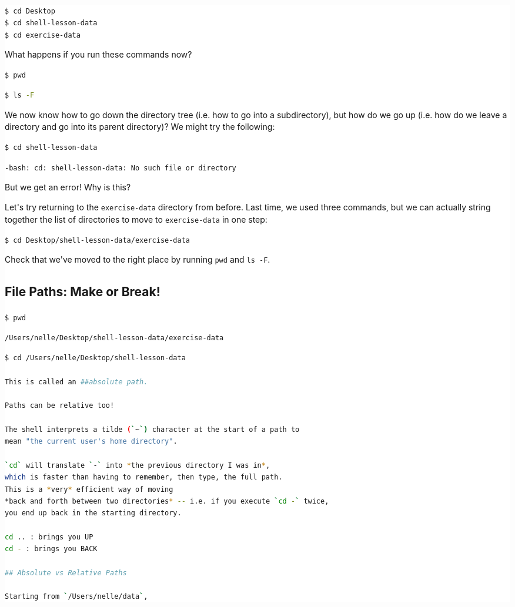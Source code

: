 ```bash
$ cd Desktop
$ cd shell-lesson-data
$ cd exercise-data
```

What happens if you run these commands now?

```bash
$ pwd
```

```bash
$ ls -F
```

We now know how to go down the directory tree (i.e. how to go into a subdirectory),
but how do we go up (i.e. how do we leave a directory and go into its parent directory)?
We might try the following:

```bash
$ cd shell-lesson-data
```

```error
-bash: cd: shell-lesson-data: No such file or directory
```

But we get an error! Why is this?

Let's try returning to the `exercise-data` directory from before. Last time, we used
three commands, but we can actually string together the list of directories
to move to `exercise-data` in one step:

```bash
$ cd Desktop/shell-lesson-data/exercise-data
```

Check that we've moved to the right place by running `pwd` and `ls -F`.

## File Paths: Make or Break!

```bash
$ pwd
```

```output
/Users/nelle/Desktop/shell-lesson-data/exercise-data
```

```bash
$ cd /Users/nelle/Desktop/shell-lesson-data

This is called an ##absolute path.

Paths can be relative too!

The shell interprets a tilde (`~`) character at the start of a path to
mean "the current user's home directory".

`cd` will translate `-` into *the previous directory I was in*, 
which is faster than having to remember, then type, the full path. 
This is a *very* efficient way of moving
*back and forth between two directories* -- i.e. if you execute `cd -` twice,
you end up back in the starting directory.

cd .. : brings you UP
cd - : brings you BACK

## Absolute vs Relative Paths

Starting from `/Users/nelle/data`,
```
